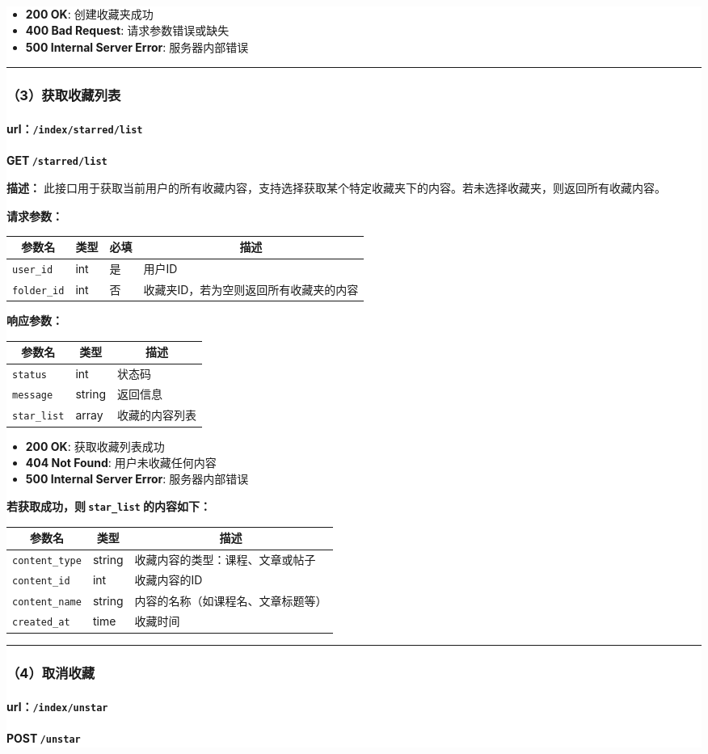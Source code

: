 - **200 OK**: 创建收藏夹成功
- **400 Bad Request**: 请求参数错误或缺失
- **500 Internal Server Error**: 服务器内部错误

------

### （3）获取收藏列表

#### **url：`/index/starred/list`**

**GET `/starred/list`**

**描述：**
 此接口用于获取当前用户的所有收藏内容，支持选择获取某个特定收藏夹下的内容。若未选择收藏夹，则返回所有收藏内容。

**请求参数：**

| 参数名      | 类型 | 必填 | 描述                                   |
| ----------- | ---- | ---- | ------------------------------------ |
| `user_id`   | int  | 是   | 用户ID                                 |
| `folder_id` | int  | 否   | 收藏夹ID，若为空则返回所有收藏夹的内容 |

**响应参数：**

| 参数名      | 类型   | 描述           |
| ----------- | ------ | ------------ |
| `status`    | int    | 状态码         |
| `message`   | string | 返回信息       |
| `star_list` | array  | 收藏的内容列表 |

- **200 OK**: 获取收藏列表成功
- **404 Not Found**: 用户未收藏任何内容
- **500 Internal Server Error**: 服务器内部错误

**若获取成功，则 `star_list` 的内容如下：**

| 参数名         | 类型   | 描述                               |
| -------------- | ------ | ---------------------------------- |
| `content_type` | string | 收藏内容的类型：课程、文章或帖子   |
| `content_id`   | int    | 收藏内容的ID                       |
| `content_name` | string | 内容的名称（如课程名、文章标题等） |
| `created_at`   | time   | 收藏时间                           |

------

### （4）取消收藏

#### **url：`/index/unstar`**

**POST `/unstar`**
